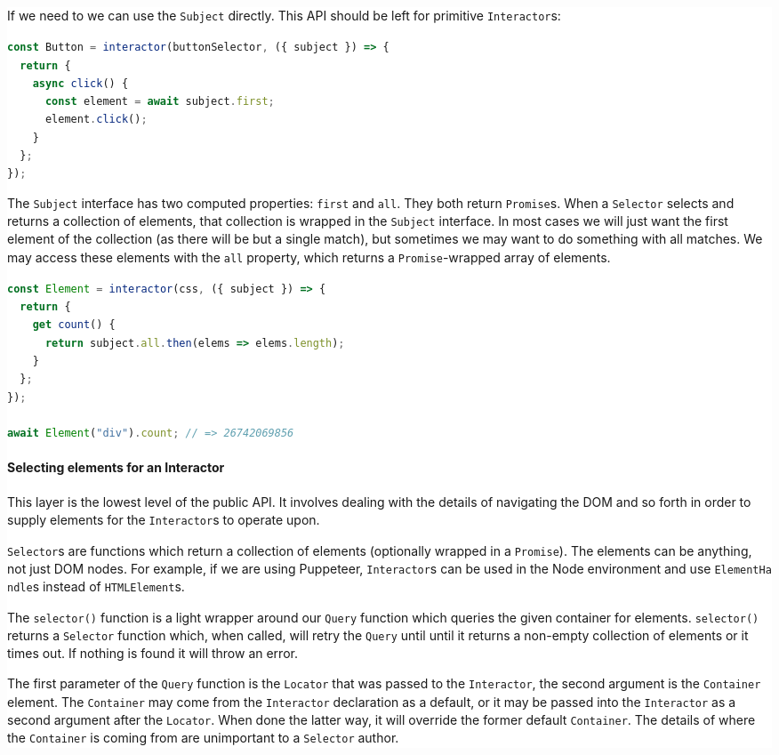 If we need to we can use the `Subject` directly. This API should be left for
primitive `Interactor`s:

```ts
const Button = interactor(buttonSelector, ({ subject }) => {
  return {
    async click() {
      const element = await subject.first;
      element.click();
    }
  };
});
```

The `Subject` interface has two computed properties: `first` and `all`. They
both return `Promise`s. When a `Selector` selects and returns a collection of
elements, that collection is wrapped in the `Subject` interface. In most cases
we will just want the first element of the collection (as there will be but a
single match), but sometimes we may want to do something with all matches. We
may access these elements with the `all` property, which returns a
`Promise`-wrapped array of elements.

```ts
const Element = interactor(css, ({ subject }) => {
  return {
    get count() {
      return subject.all.then(elems => elems.length);
    }
  };
});

await Element("div").count; // => 26742069856
```

#### Selecting elements for an Interactor

This layer is the lowest level of the public API. It involves dealing with the
details of navigating the DOM and so forth in order to supply elements for the
`Interactor`s to operate upon.

`Selector`s are functions which return a collection of elements (optionally
wrapped in a `Promise`). The elements can be anything, not just DOM nodes. For
example, if we are using Puppeteer, `Interactor`s can be used in the Node
environment and use `ElementHandle`s instead of `HTMLElement`s.

The `selector()` function is a light wrapper around our `Query` function which
queries the given container for elements. `selector()` returns a `Selector`
function which, when called, will retry the `Query` until until it returns a
non-empty collection of elements or it times out. If nothing is found it will
throw an error.

The first parameter of the `Query` function is the `Locator` that was passed to
the `Interactor`, the second argument is the `Container` element. The
`Container` may come from the `Interactor` declaration as a default, or it may
be passed into the `Interactor` as a second argument after the `Locator`. When
done the latter way, it will override the former default `Container`. The
details of where the `Container` is coming from are unimportant to a `Selector`
author.
